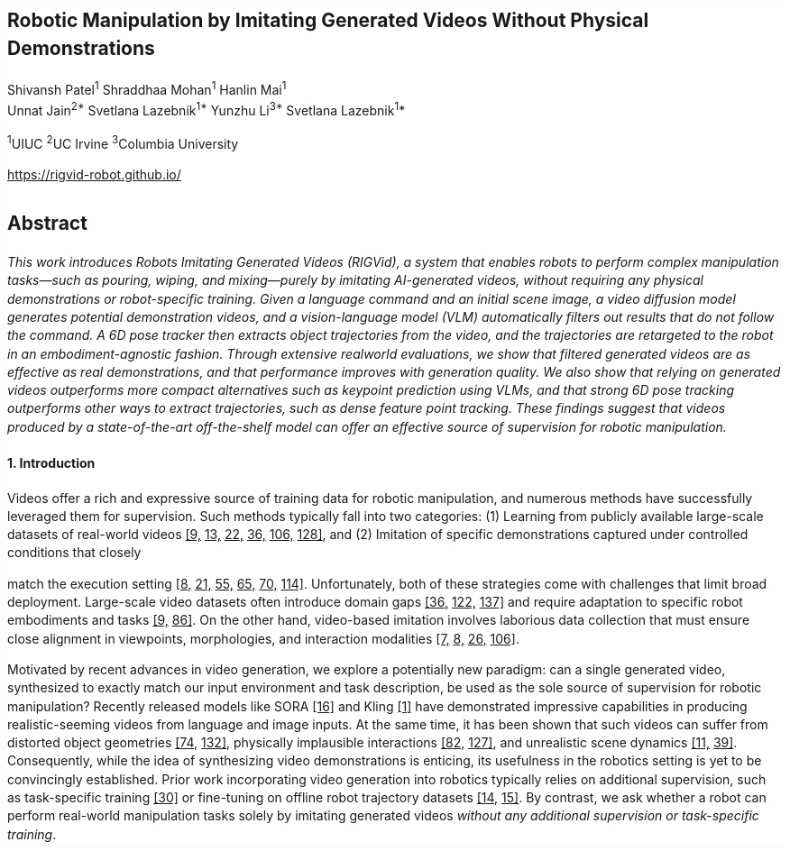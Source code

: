 ## <span id="page-0-0"></span>Robotic Manipulation by Imitating Generated Videos Without Physical Demonstrations

Shivansh Patel<sup>1</sup> Shraddhaa Mohan<sup>1</sup> Hanlin Mai<sup>1</sup><br>Unnat Jain<sup>2\*</sup> Svetlana Lazebnik<sup>1\*</sup> Yunzhu Li<sup>3\*</sup> Svetlana Lazebnik<sup>1</sup>\*

<sup>1</sup>UIUC <sup>2</sup>UC Irvine <sup>3</sup>Columbia University

<https://rigvid-robot.github.io/>

## Abstract

*This work introduces Robots Imitating Generated Videos (RIGVid), a system that enables robots to perform complex manipulation tasks—such as pouring, wiping, and mixing—purely by imitating AI-generated videos, without requiring any physical demonstrations or robot-specific training. Given a language command and an initial scene image, a video diffusion model generates potential demonstration videos, and a vision-language model (VLM) automatically filters out results that do not follow the command. A 6D pose tracker then extracts object trajectories from the video, and the trajectories are retargeted to the robot in an embodiment-agnostic fashion. Through extensive realworld evaluations, we show that filtered generated videos are as effective as real demonstrations, and that performance improves with generation quality. We also show that relying on generated videos outperforms more compact alternatives such as keypoint prediction using VLMs, and that strong 6D pose tracking outperforms other ways to extract trajectories, such as dense feature point tracking. These findings suggest that videos produced by a state-of-the-art off-the-shelf model can offer an effective source of supervision for robotic manipulation.*

#### 1. Introduction

Videos offer a rich and expressive source of training data for robotic manipulation, and numerous methods have successfully leveraged them for supervision. Such methods typically fall into two categories: (1) Learning from publicly available large-scale datasets of real-world videos [\[9,](#page-10-0) [13,](#page-10-1) [22,](#page-10-2) [36,](#page-11-0) [106,](#page-14-0) [128\]](#page-15-0), and (2) Imitation of specific demonstrations captured under controlled conditions that closely

match the execution setting [\[8,](#page-10-3) [21,](#page-10-4) [55,](#page-12-0) [65,](#page-12-1) [70,](#page-12-2) [114\]](#page-14-1). Unfortunately, both of these strategies come with challenges that limit broad deployment. Large-scale video datasets often introduce domain gaps [\[36,](#page-11-0) [122,](#page-14-2) [137\]](#page-15-1) and require adaptation to specific robot embodiments and tasks [\[9,](#page-10-0) [86\]](#page-13-0). On the other hand, video-based imitation involves laborious data collection that must ensure close alignment in viewpoints, morphologies, and interaction modalities [\[7,](#page-10-5) [8,](#page-10-3) [26,](#page-11-1) [106\]](#page-14-0).

Motivated by recent advances in video generation, we explore a potentially new paradigm: can a single generated video, synthesized to exactly match our input environment and task description, be used as the sole source of supervision for robotic manipulation? Recently released models like SORA [\[16\]](#page-10-6) and Kling [\[1\]](#page-10-7) have demonstrated impressive capabilities in producing realistic-seeming videos from language and image inputs. At the same time, it has been shown that such videos can suffer from distorted object geometries [\[74,](#page-12-3) [132\]](#page-15-2), physically implausible interactions [\[82,](#page-13-1) [127\]](#page-15-3), and unrealistic scene dynamics [\[11,](#page-10-8) [39\]](#page-11-2). Consequently, while the idea of synthesizing video demonstrations is enticing, its usefulness in the robotics setting is yet to be convincingly established. Prior work incorporating video generation into robotics typically relies on additional supervision, such as task-specific training [\[30\]](#page-11-3) or fine-tuning on offline robot trajectory datasets [\[14,](#page-10-9) [15\]](#page-10-10). By contrast, we ask whether a robot can perform real-world manipulation tasks solely by imitating generated videos *without any additional supervision or task-specific training*.
